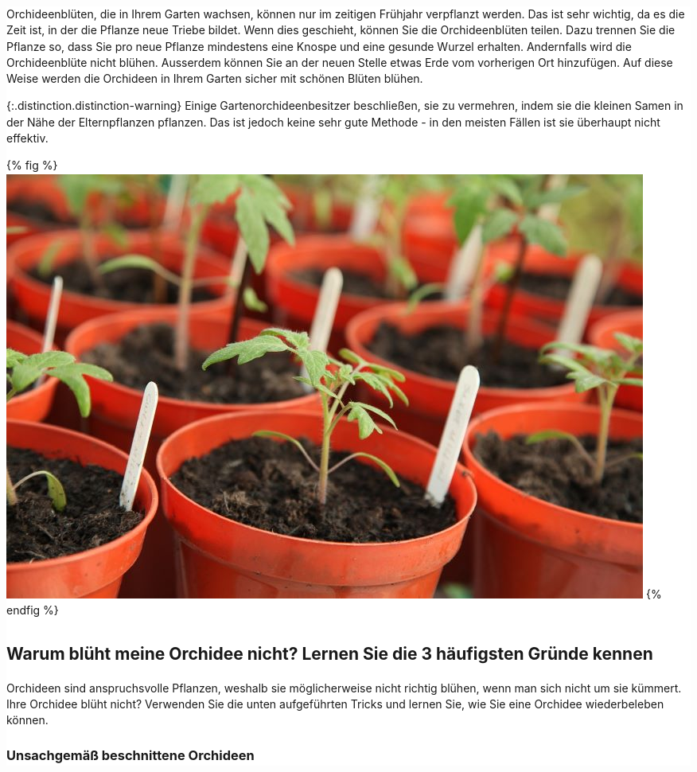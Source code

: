 Orchideenblüten, die in Ihrem Garten wachsen, können nur im zeitigen Frühjahr verpflanzt werden. Das ist sehr wichtig, da es die Zeit ist, in der die Pflanze neue Triebe bildet. Wenn dies geschieht, können Sie die Orchideenblüten teilen. Dazu trennen Sie die Pflanze so, dass Sie pro neue Pflanze mindestens eine Knospe und eine gesunde Wurzel erhalten. Andernfalls wird die Orchideenblüte nicht blühen. Ausserdem können Sie an der neuen Stelle etwas Erde vom vorherigen Ort hinzufügen. Auf diese Weise werden die Orchideen in Ihrem Garten sicher mit schönen Blüten blühen.

{:.distinction.distinction-warning}
Einige Gartenorchideenbesitzer beschließen, sie zu vermehren, indem sie die kleinen Samen in der Nähe der Elternpflanzen pflanzen. Das ist jedoch keine sehr gute Methode - in den meisten Fällen ist sie überhaupt nicht effektiv.

{% fig %}
![Garden orchids – when and how to transplant them?](/uploads/jak-przesadzac-storczyki.jpg "Garden orchids – when and how to transplant them?")
{% endfig %}

## Warum blüht meine Orchidee nicht? Lernen Sie die 3 häufigsten Gründe kennen

Orchideen sind anspruchsvolle Pflanzen, weshalb sie möglicherweise nicht richtig blühen, wenn man sich nicht um sie kümmert. Ihre Orchidee blüht nicht? Verwenden Sie die unten aufgeführten Tricks und lernen Sie, wie Sie eine Orchidee wiederbeleben können.

### Unsachgemäß beschnittene Orchideen
